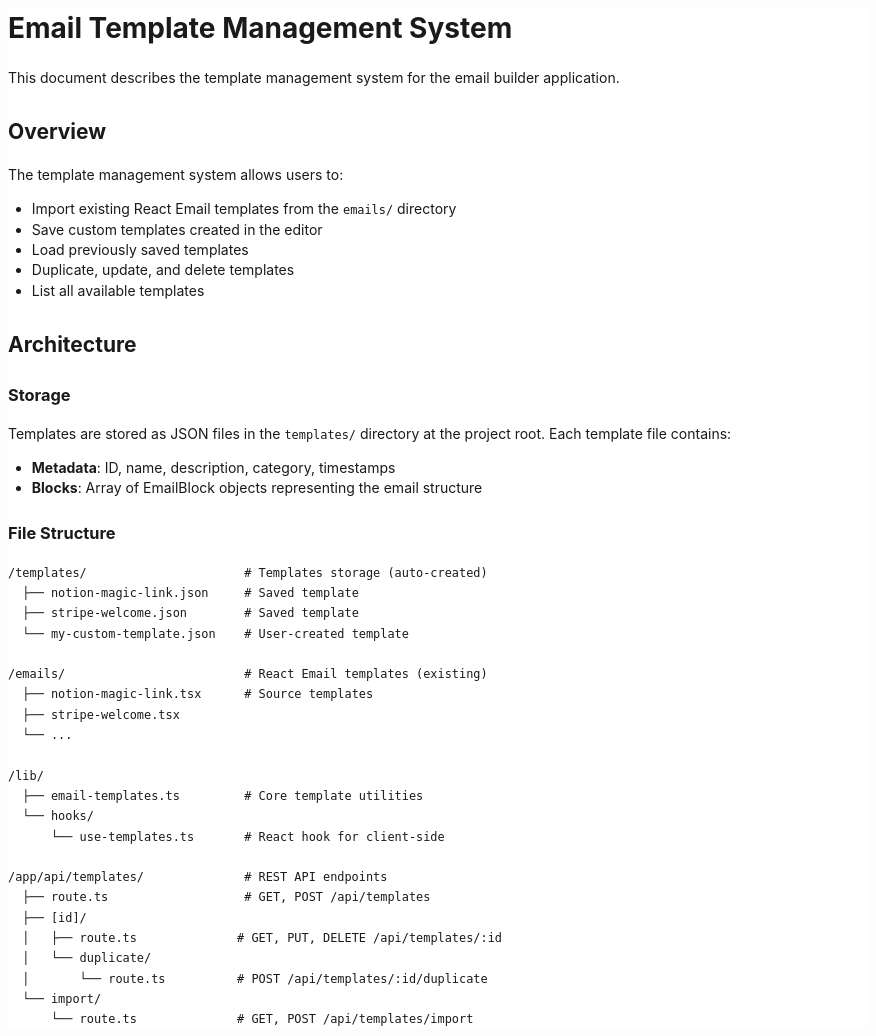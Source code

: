 # Email Template Management System

This document describes the template management system for the email builder application.

## Overview

The template management system allows users to:
- Import existing React Email templates from the `emails/` directory
- Save custom templates created in the editor
- Load previously saved templates
- Duplicate, update, and delete templates
- List all available templates

## Architecture

### Storage

Templates are stored as JSON files in the `templates/` directory at the project root. Each template file contains:
- **Metadata**: ID, name, description, category, timestamps
- **Blocks**: Array of EmailBlock objects representing the email structure

### File Structure

```
/templates/                      # Templates storage (auto-created)
  ├── notion-magic-link.json     # Saved template
  ├── stripe-welcome.json        # Saved template
  └── my-custom-template.json    # User-created template

/emails/                         # React Email templates (existing)
  ├── notion-magic-link.tsx      # Source templates
  ├── stripe-welcome.tsx
  └── ...

/lib/
  ├── email-templates.ts         # Core template utilities
  └── hooks/
      └── use-templates.ts       # React hook for client-side

/app/api/templates/              # REST API endpoints
  ├── route.ts                   # GET, POST /api/templates
  ├── [id]/
  │   ├── route.ts              # GET, PUT, DELETE /api/templates/:id
  │   └── duplicate/
  │       └── route.ts          # POST /api/templates/:id/duplicate
  └── import/
      └── route.ts              # GET, POST /api/templates/import
```
